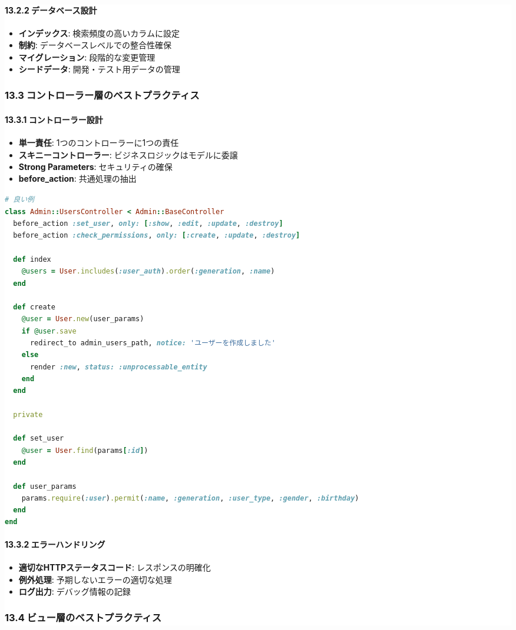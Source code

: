 #### 13.2.2 データベース設計
- **インデックス**: 検索頻度の高いカラムに設定
- **制約**: データベースレベルでの整合性確保
- **マイグレーション**: 段階的な変更管理
- **シードデータ**: 開発・テスト用データの管理

### 13.3 コントローラー層のベストプラクティス

#### 13.3.1 コントローラー設計
- **単一責任**: 1つのコントローラーに1つの責任
- **スキニーコントローラー**: ビジネスロジックはモデルに委譲
- **Strong Parameters**: セキュリティの確保
- **before_action**: 共通処理の抽出

```ruby
# 良い例
class Admin::UsersController < Admin::BaseController
  before_action :set_user, only: [:show, :edit, :update, :destroy]
  before_action :check_permissions, only: [:create, :update, :destroy]

  def index
    @users = User.includes(:user_auth).order(:generation, :name)
  end

  def create
    @user = User.new(user_params)
    if @user.save
      redirect_to admin_users_path, notice: 'ユーザーを作成しました'
    else
      render :new, status: :unprocessable_entity
    end
  end

  private

  def set_user
    @user = User.find(params[:id])
  end

  def user_params
    params.require(:user).permit(:name, :generation, :user_type, :gender, :birthday)
  end
end
```

#### 13.3.2 エラーハンドリング
- **適切なHTTPステータスコード**: レスポンスの明確化
- **例外処理**: 予期しないエラーの適切な処理
- **ログ出力**: デバッグ情報の記録

### 13.4 ビュー層のベストプラクティス
